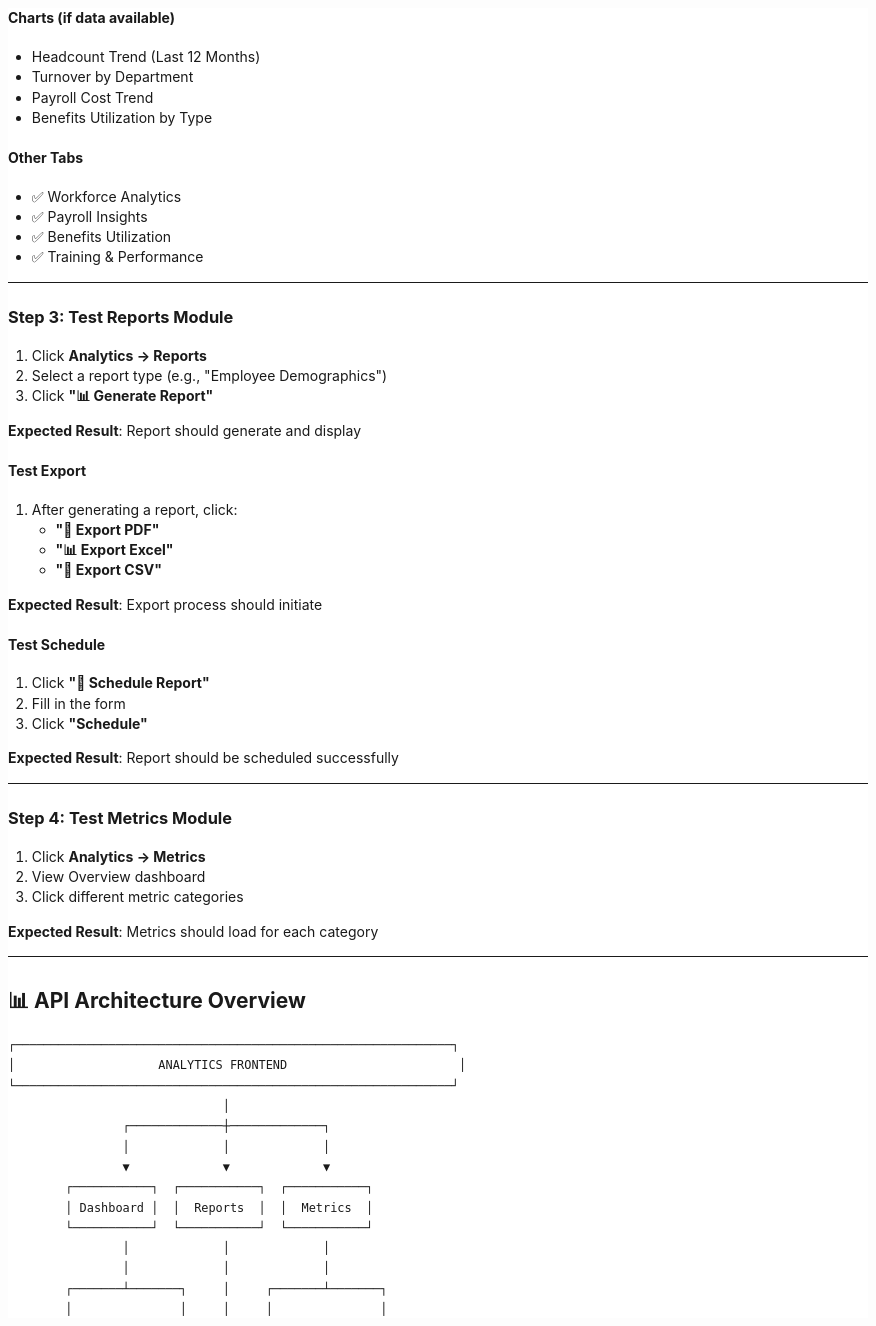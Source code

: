 #### **Charts (if data available)**
- Headcount Trend (Last 12 Months)
- Turnover by Department
- Payroll Cost Trend
- Benefits Utilization by Type

#### **Other Tabs**
- ✅ Workforce Analytics
- ✅ Payroll Insights
- ✅ Benefits Utilization
- ✅ Training & Performance

---

### **Step 3: Test Reports Module**

1. Click **Analytics → Reports**
2. Select a report type (e.g., "Employee Demographics")
3. Click **"📊 Generate Report"**

**Expected Result**: Report should generate and display

#### **Test Export**
1. After generating a report, click:
   - **"📄 Export PDF"**
   - **"📊 Export Excel"**
   - **"📁 Export CSV"**

**Expected Result**: Export process should initiate

#### **Test Schedule**
1. Click **"📅 Schedule Report"**
2. Fill in the form
3. Click **"Schedule"**

**Expected Result**: Report should be scheduled successfully

---

### **Step 4: Test Metrics Module**

1. Click **Analytics → Metrics**
2. View Overview dashboard
3. Click different metric categories

**Expected Result**: Metrics should load for each category

---

## 📊 **API Architecture Overview**

```
┌─────────────────────────────────────────────────────────────┐
│                    ANALYTICS FRONTEND                        │
└─────────────────────────────────────────────────────────────┘
                              │
                ┌─────────────┼─────────────┐
                │             │             │
                ▼             ▼             ▼
        ┌───────────┐  ┌───────────┐  ┌───────────┐
        │ Dashboard │  │  Reports  │  │  Metrics  │
        └───────────┘  └───────────┘  └───────────┘
                │             │             │
                │             │             │
        ┌───────┴───────┐     │     ┌───────┴───────┐
        │               │     │     │               │
```